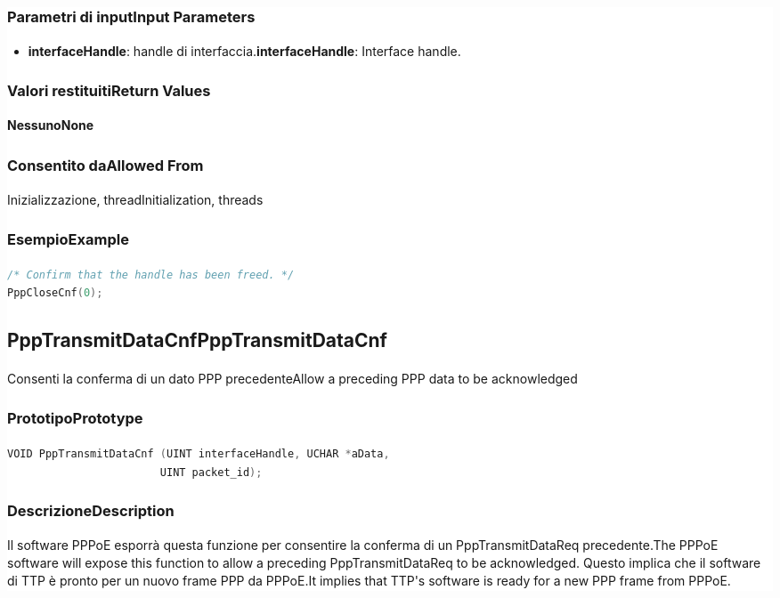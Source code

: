 ### <a name="input-parameters"></a><span data-ttu-id="2a7e5-381">Parametri di input</span><span class="sxs-lookup"><span data-stu-id="2a7e5-381">Input Parameters</span></span>

- <span data-ttu-id="2a7e5-382">**interfaceHandle**: handle di interfaccia.</span><span class="sxs-lookup"><span data-stu-id="2a7e5-382">**interfaceHandle**: Interface handle.</span></span>

### <a name="return-values"></a><span data-ttu-id="2a7e5-383">Valori restituiti</span><span class="sxs-lookup"><span data-stu-id="2a7e5-383">Return Values</span></span>

<span data-ttu-id="2a7e5-384">**Nessuno**</span><span class="sxs-lookup"><span data-stu-id="2a7e5-384">**None**</span></span>

### <a name="allowed-from"></a><span data-ttu-id="2a7e5-385">Consentito da</span><span class="sxs-lookup"><span data-stu-id="2a7e5-385">Allowed From</span></span>

<span data-ttu-id="2a7e5-386">Inizializzazione, thread</span><span class="sxs-lookup"><span data-stu-id="2a7e5-386">Initialization, threads</span></span>

### <a name="example"></a><span data-ttu-id="2a7e5-387">Esempio</span><span class="sxs-lookup"><span data-stu-id="2a7e5-387">Example</span></span>

```c
/* Confirm that the handle has been freed. */
PppCloseCnf(0);
```

## <a name="ppptransmitdatacnf"></a><span data-ttu-id="2a7e5-388">PppTransmitDataCnf</span><span class="sxs-lookup"><span data-stu-id="2a7e5-388">PppTransmitDataCnf</span></span>

<span data-ttu-id="2a7e5-389">Consenti la conferma di un dato PPP precedente</span><span class="sxs-lookup"><span data-stu-id="2a7e5-389">Allow a preceding PPP data to be acknowledged</span></span>

### <a name="prototype"></a><span data-ttu-id="2a7e5-390">Prototipo</span><span class="sxs-lookup"><span data-stu-id="2a7e5-390">Prototype</span></span>

```c
VOID PppTransmitDataCnf (UINT interfaceHandle, UCHAR *aData,
                        UINT packet_id);
```

### <a name="description"></a><span data-ttu-id="2a7e5-391">Descrizione</span><span class="sxs-lookup"><span data-stu-id="2a7e5-391">Description</span></span>

<span data-ttu-id="2a7e5-392">Il software PPPoE esporrà questa funzione per consentire la conferma di un PppTransmitDataReq precedente.</span><span class="sxs-lookup"><span data-stu-id="2a7e5-392">The PPPoE software will expose this function to allow a preceding PppTransmitDataReq to be acknowledged.</span></span>  <span data-ttu-id="2a7e5-393">Questo implica che il software di TTP è pronto per un nuovo frame PPP da PPPoE.</span><span class="sxs-lookup"><span data-stu-id="2a7e5-393">It implies that TTP's software is ready for a new PPP frame from PPPoE.</span></span>
